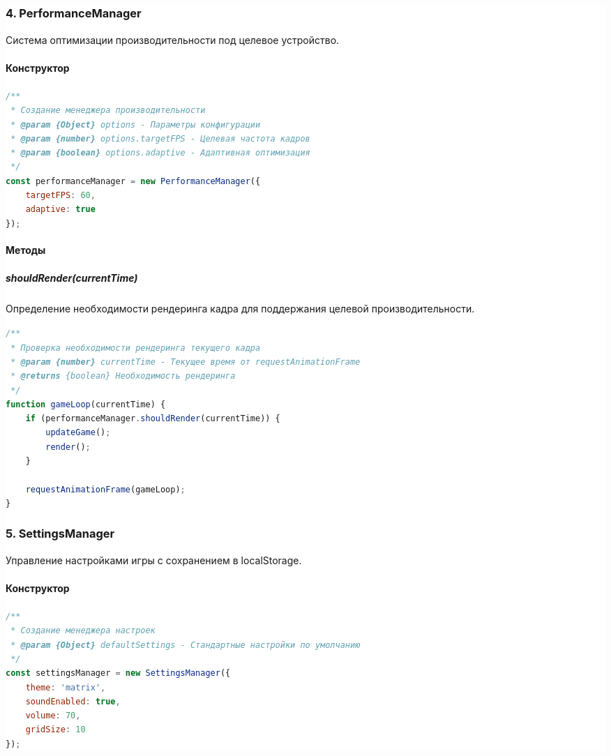 ### 4. PerformanceManager

Система оптимизации производительности под целевое устройство.

#### Конструктор

```javascript
/**
 * Создание менеджера производительности
 * @param {Object} options - Параметры конфигурации
 * @param {number} options.targetFPS - Целевая частота кадров
 * @param {boolean} options.adaptive - Адаптивная оптимизация
 */
const performanceManager = new PerformanceManager({
    targetFPS: 60,
    adaptive: true
});
```

#### Методы

##### shouldRender(currentTime)

Определение необходимости рендеринга кадра для поддержания целевой производительности.

```javascript
/**
 * Проверка необходимости рендеринга текущего кадра
 * @param {number} currentTime - Текущее время от requestAnimationFrame
 * @returns {boolean} Необходимость рендеринга
 */
function gameLoop(currentTime) {
    if (performanceManager.shouldRender(currentTime)) {
        updateGame();
        render();
    }

    requestAnimationFrame(gameLoop);
}
```

### 5. SettingsManager

Управление настройками игры с сохранением в localStorage.

#### Конструктор

```javascript
/**
 * Создание менеджера настроек
 * @param {Object} defaultSettings - Стандартные настройки по умолчанию
 */
const settingsManager = new SettingsManager({
    theme: 'matrix',
    soundEnabled: true,
    volume: 70,
    gridSize: 10
});
```
